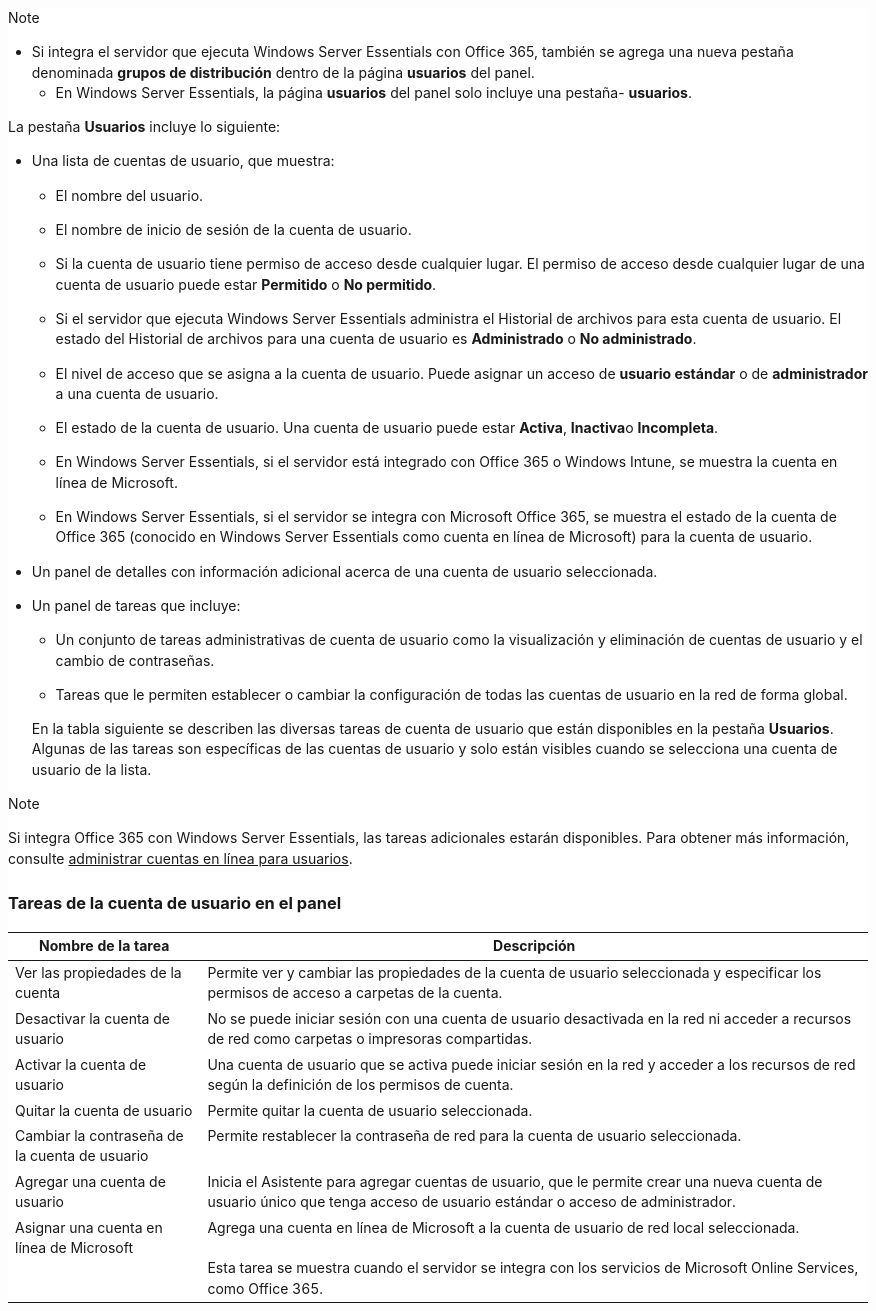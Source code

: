 > [!NOTE]
> - Si integra el servidor que ejecuta Windows Server Essentials con Office 365, también se agrega una nueva pestaña denominada **grupos de distribución** dentro de la página **usuarios** del panel.  
>   -   En Windows Server Essentials, la página **usuarios** del panel solo incluye una pestaña- **usuarios**.  
  
 La pestaña **Usuarios** incluye lo siguiente:  
  
- Una lista de cuentas de usuario, que muestra:  
  
  -   El nombre del usuario.  
  
  -   El nombre de inicio de sesión de la cuenta de usuario.  
  
  -   Si la cuenta de usuario tiene permiso de acceso desde cualquier lugar. El permiso de acceso desde cualquier lugar de una cuenta de usuario puede estar **Permitido** o **No permitido**.  
  
  -   Si el servidor que ejecuta Windows Server Essentials administra el Historial de archivos para esta cuenta de usuario. El estado del Historial de archivos para una cuenta de usuario es **Administrado** o **No administrado**.  
  
  -   El nivel de acceso que se asigna a la cuenta de usuario. Puede asignar un acceso de **usuario estándar** o de **administrador** a una cuenta de usuario.  
  
  -   El estado de la cuenta de usuario. Una cuenta de usuario puede estar **Activa**, **Inactiva**o **Incompleta**.  
  
  -   En Windows Server Essentials, si el servidor está integrado con Office 365 o Windows Intune, se muestra la cuenta en línea de Microsoft.  
  
  -   En Windows Server Essentials, si el servidor se integra con Microsoft Office 365, se muestra el estado de la cuenta de Office 365 (conocido en Windows Server Essentials como cuenta en línea de Microsoft) para la cuenta de usuario.  
  
- Un panel de detalles con información adicional acerca de una cuenta de usuario seleccionada.  
  
- Un panel de tareas que incluye:  
  
  -   Un conjunto de tareas administrativas de cuenta de usuario como la visualización y eliminación de cuentas de usuario y el cambio de contraseñas.  
  
  -   Tareas que le permiten establecer o cambiar la configuración de todas las cuentas de usuario en la red de forma global.  
  
  En la tabla siguiente se describen las diversas tareas de cuenta de usuario que están disponibles en la pestaña **Usuarios**. Algunas de las tareas son específicas de las cuentas de usuario y solo están visibles cuando se selecciona una cuenta de usuario de la lista.  
  
> [!NOTE]
>  Si integra Office 365 con Windows Server Essentials, las tareas adicionales estarán disponibles. Para obtener más información, consulte [administrar cuentas en línea para usuarios](Manage-Online-Accounts-for-Users.md).  
  
### <a name="user-account-tasks-in-the-dashboard"></a>Tareas de la cuenta de usuario en el panel  
  
|Nombre de la tarea|Descripción|  
|---------------|-----------------|  
|Ver las propiedades de la cuenta|Permite ver y cambiar las propiedades de la cuenta de usuario seleccionada y especificar los permisos de acceso a carpetas de la cuenta.|  
|Desactivar la cuenta de usuario|No se puede iniciar sesión con una cuenta de usuario desactivada en la red ni acceder a recursos de red como carpetas o impresoras compartidas.|  
|Activar la cuenta de usuario|Una cuenta de usuario que se activa puede iniciar sesión en la red y acceder a los recursos de red según la definición de los permisos de cuenta.|  
|Quitar la cuenta de usuario|Permite quitar la cuenta de usuario seleccionada.|  
|Cambiar la contraseña de la cuenta de usuario|Permite restablecer la contraseña de red para la cuenta de usuario seleccionada.|  
|Agregar una cuenta de usuario|Inicia el Asistente para agregar cuentas de usuario, que le permite crear una nueva cuenta de usuario único que tenga acceso de usuario estándar o acceso de administrador.|  
|Asignar una cuenta en línea de Microsoft|Agrega una cuenta en línea de Microsoft a la cuenta de usuario de red local seleccionada.<br /><br /> Esta tarea se muestra cuando el servidor se integra con los servicios de Microsoft Online Services, como Office 365.|  